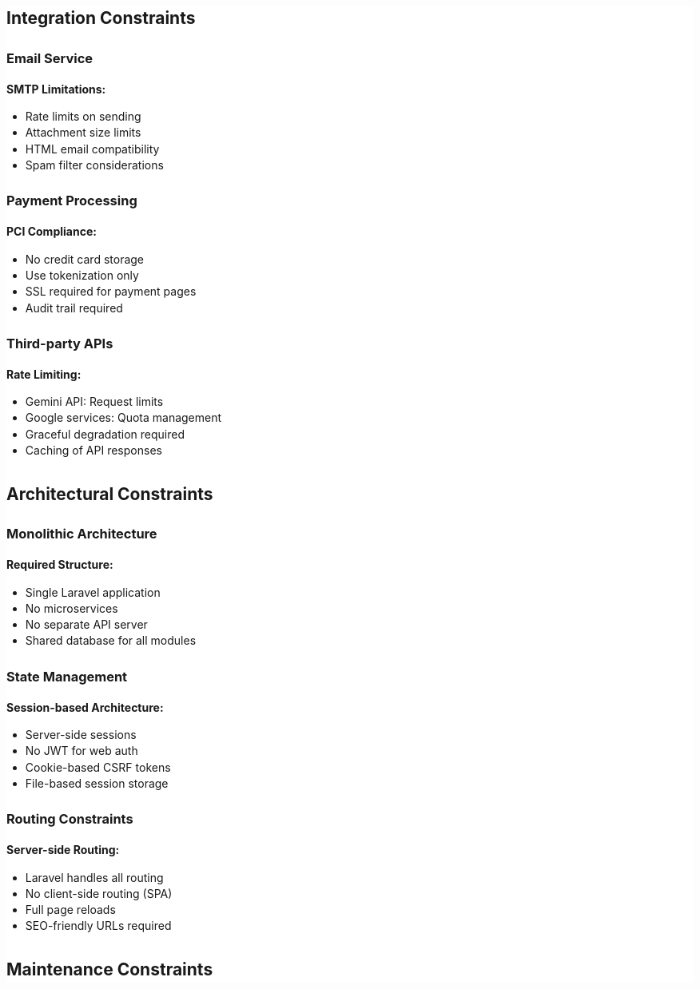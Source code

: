 ## Integration Constraints

### Email Service
**SMTP Limitations:**
- Rate limits on sending
- Attachment size limits
- HTML email compatibility
- Spam filter considerations

### Payment Processing
**PCI Compliance:**
- No credit card storage
- Use tokenization only
- SSL required for payment pages
- Audit trail required

### Third-party APIs
**Rate Limiting:**
- Gemini API: Request limits
- Google services: Quota management
- Graceful degradation required
- Caching of API responses

## Architectural Constraints

### Monolithic Architecture
**Required Structure:**
- Single Laravel application
- No microservices
- No separate API server
- Shared database for all modules

### State Management
**Session-based Architecture:**
- Server-side sessions
- No JWT for web auth
- Cookie-based CSRF tokens
- File-based session storage

### Routing Constraints
**Server-side Routing:**
- Laravel handles all routing
- No client-side routing (SPA)
- Full page reloads
- SEO-friendly URLs required

## Maintenance Constraints
